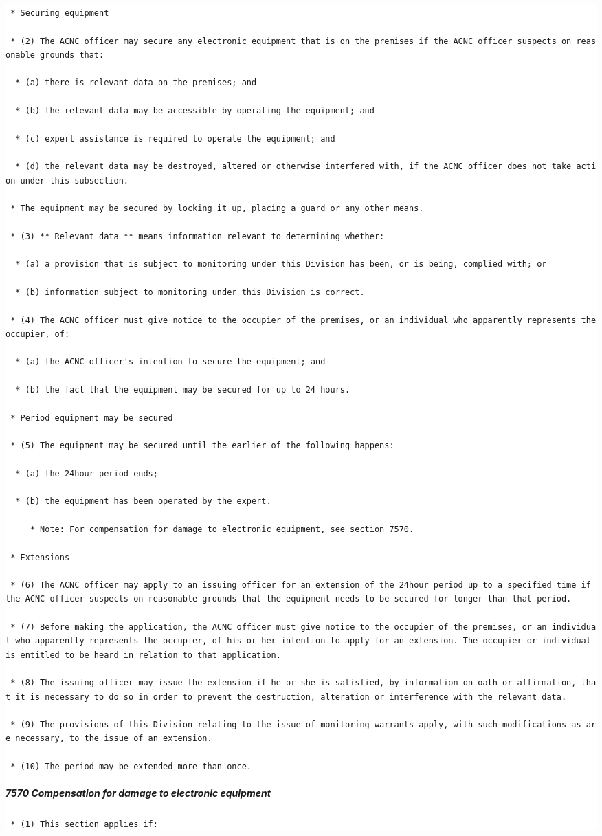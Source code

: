      * Securing equipment

     * (2) The ACNC officer may secure any electronic equipment that is on the premises if the ACNC officer suspects on reasonable grounds that:

      * (a) there is relevant data on the premises; and

      * (b) the relevant data may be accessible by operating the equipment; and

      * (c) expert assistance is required to operate the equipment; and

      * (d) the relevant data may be destroyed, altered or otherwise interfered with, if the ACNC officer does not take action under this subsection.

     * The equipment may be secured by locking it up, placing a guard or any other means.

     * (3) **_Relevant data_** means information relevant to determining whether:

      * (a) a provision that is subject to monitoring under this Division has been, or is being, complied with; or

      * (b) information subject to monitoring under this Division is correct.

     * (4) The ACNC officer must give notice to the occupier of the premises, or an individual who apparently represents the occupier, of:

      * (a) the ACNC officer's intention to secure the equipment; and

      * (b) the fact that the equipment may be secured for up to 24 hours.

     * Period equipment may be secured

     * (5) The equipment may be secured until the earlier of the following happens:

      * (a) the 24hour period ends;

      * (b) the equipment has been operated by the expert.

         * Note: For compensation for damage to electronic equipment, see section 7570.

     * Extensions

     * (6) The ACNC officer may apply to an issuing officer for an extension of the 24hour period up to a specified time if the ACNC officer suspects on reasonable grounds that the equipment needs to be secured for longer than that period.

     * (7) Before making the application, the ACNC officer must give notice to the occupier of the premises, or an individual who apparently represents the occupier, of his or her intention to apply for an extension. The occupier or individual is entitled to be heard in relation to that application.

     * (8) The issuing officer may issue the extension if he or she is satisfied, by information on oath or affirmation, that it is necessary to do so in order to prevent the destruction, alteration or interference with the relevant data.

     * (9) The provisions of this Division relating to the issue of monitoring warrants apply, with such modifications as are necessary, to the issue of an extension.

     * (10) The period may be extended more than once.

##### 7570  Compensation for damage to electronic equipment

     * (1) This section applies if:
